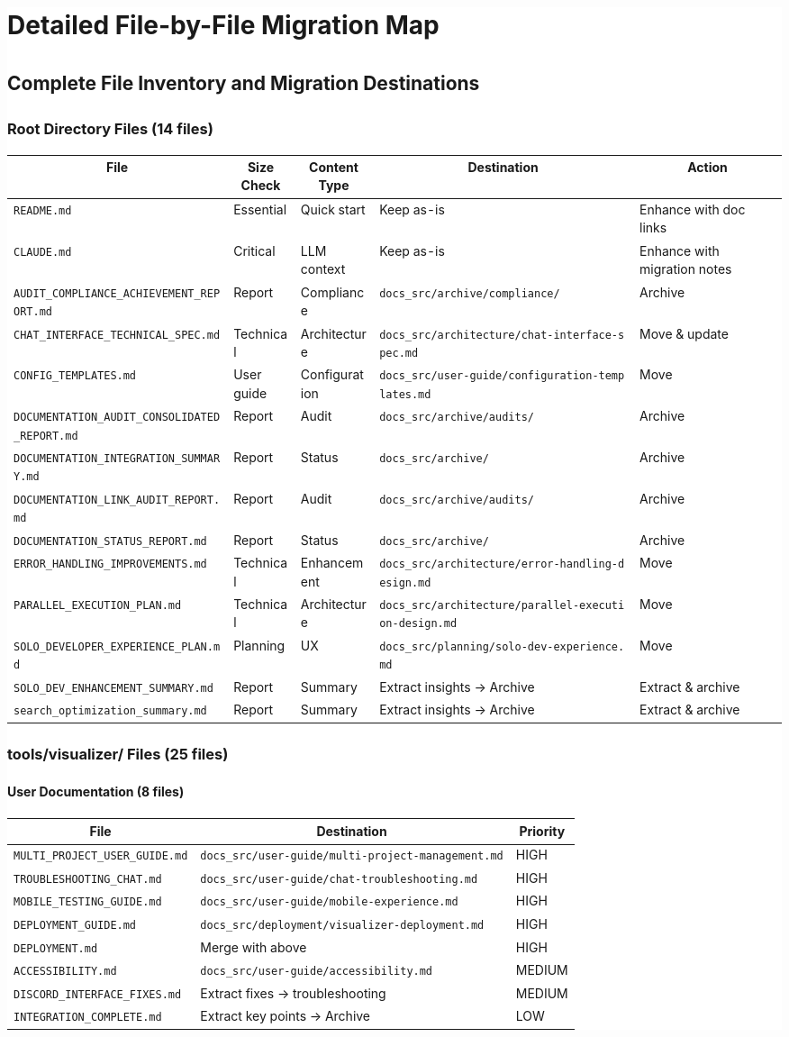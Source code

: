 # Detailed File-by-File Migration Map

## Complete File Inventory and Migration Destinations

### Root Directory Files (14 files)

| File | Size Check | Content Type | Destination | Action |
|------|------------|--------------|-------------|---------|
| `README.md` | Essential | Quick start | Keep as-is | Enhance with doc links |
| `CLAUDE.md` | Critical | LLM context | Keep as-is | Enhance with migration notes |
| `AUDIT_COMPLIANCE_ACHIEVEMENT_REPORT.md` | Report | Compliance | `docs_src/archive/compliance/` | Archive |
| `CHAT_INTERFACE_TECHNICAL_SPEC.md` | Technical | Architecture | `docs_src/architecture/chat-interface-spec.md` | Move & update |
| `CONFIG_TEMPLATES.md` | User guide | Configuration | `docs_src/user-guide/configuration-templates.md` | Move |
| `DOCUMENTATION_AUDIT_CONSOLIDATED_REPORT.md` | Report | Audit | `docs_src/archive/audits/` | Archive |
| `DOCUMENTATION_INTEGRATION_SUMMARY.md` | Report | Status | `docs_src/archive/` | Archive |
| `DOCUMENTATION_LINK_AUDIT_REPORT.md` | Report | Audit | `docs_src/archive/audits/` | Archive |
| `DOCUMENTATION_STATUS_REPORT.md` | Report | Status | `docs_src/archive/` | Archive |
| `ERROR_HANDLING_IMPROVEMENTS.md` | Technical | Enhancement | `docs_src/architecture/error-handling-design.md` | Move |
| `PARALLEL_EXECUTION_PLAN.md` | Technical | Architecture | `docs_src/architecture/parallel-execution-design.md` | Move |
| `SOLO_DEVELOPER_EXPERIENCE_PLAN.md` | Planning | UX | `docs_src/planning/solo-dev-experience.md` | Move |
| `SOLO_DEV_ENHANCEMENT_SUMMARY.md` | Report | Summary | Extract insights → Archive | Extract & archive |
| `search_optimization_summary.md` | Report | Summary | Extract insights → Archive | Extract & archive |

### tools/visualizer/ Files (25 files)

#### User Documentation (8 files)
| File | Destination | Priority |
|------|-------------|----------|
| `MULTI_PROJECT_USER_GUIDE.md` | `docs_src/user-guide/multi-project-management.md` | HIGH |
| `TROUBLESHOOTING_CHAT.md` | `docs_src/user-guide/chat-troubleshooting.md` | HIGH |
| `MOBILE_TESTING_GUIDE.md` | `docs_src/user-guide/mobile-experience.md` | HIGH |
| `DEPLOYMENT_GUIDE.md` | `docs_src/deployment/visualizer-deployment.md` | HIGH |
| `DEPLOYMENT.md` | Merge with above | HIGH |
| `ACCESSIBILITY.md` | `docs_src/user-guide/accessibility.md` | MEDIUM |
| `DISCORD_INTERFACE_FIXES.md` | Extract fixes → troubleshooting | MEDIUM |
| `INTEGRATION_COMPLETE.md` | Extract key points → Archive | LOW |
